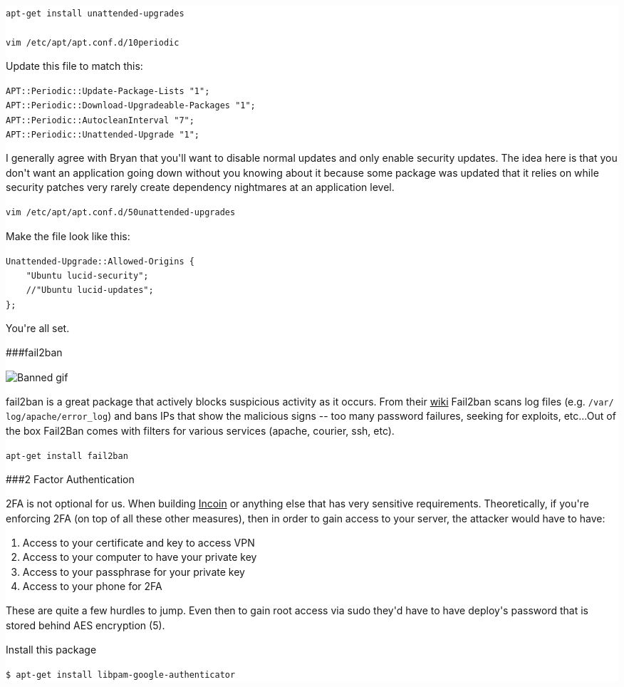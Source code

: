     apt-get install unattended-upgrades

    vim /etc/apt/apt.conf.d/10periodic

Update this file to match this:

    APT::Periodic::Update-Package-Lists "1";
    APT::Periodic::Download-Upgradeable-Packages "1";
    APT::Periodic::AutocleanInterval "7";
    APT::Periodic::Unattended-Upgrade "1";

I generally agree with Bryan that you'll want to disable normal updates and only enable security updates. The idea here is that you don't want an application going down without you knowing about it because some package was updated that it relies on while security patches very rarely create dependency nightmares at an application level. 

    vim /etc/apt/apt.conf.d/50unattended-upgrades


Make the file look like this:

    Unattended-Upgrade::Allowed-Origins {
        "Ubuntu lucid-security";
        //"Ubuntu lucid-updates";
    };

You're all set. 


###fail2ban

![Banned gif](http://knowyourmeme.com/photos/254517-downvoting-roman-commodus-thumbsdown)

fail2ban is a great package that actively blocks suspicious activity as it occurs. From their [wiki](http://www.fail2ban.org/wiki/index.php/Main_Page) Fail2ban scans log files (e.g. `/var/log/apache/error_log`) and bans IPs that show the malicious signs -- too many password failures, seeking for exploits, etc...Out of the box Fail2Ban comes with filters for various services (apache, courier, ssh, etc).

    apt-get install fail2ban


###2 Factor Authentication

2FA is not optional for us. When building [Incoin](https://www.incoin.io) or anything else that has very sensitive requirements. Theoretically, if you're enforcing 2FA (on top of all these other measures), then in order to gain access to your server, the attacker would have to have:

1. Access to your certificate and key to access VPN
2. Access to your computer to have your private key
3. Access to your passphrase for your private key
4. Access to your phone for 2FA

These are quite a few hurdles to jump. Even then to gain root access via sudo they'd have to have deploy's password that is stored behind AES encryption (5). 

Install this package

    $ apt-get install libpam-google-authenticator
